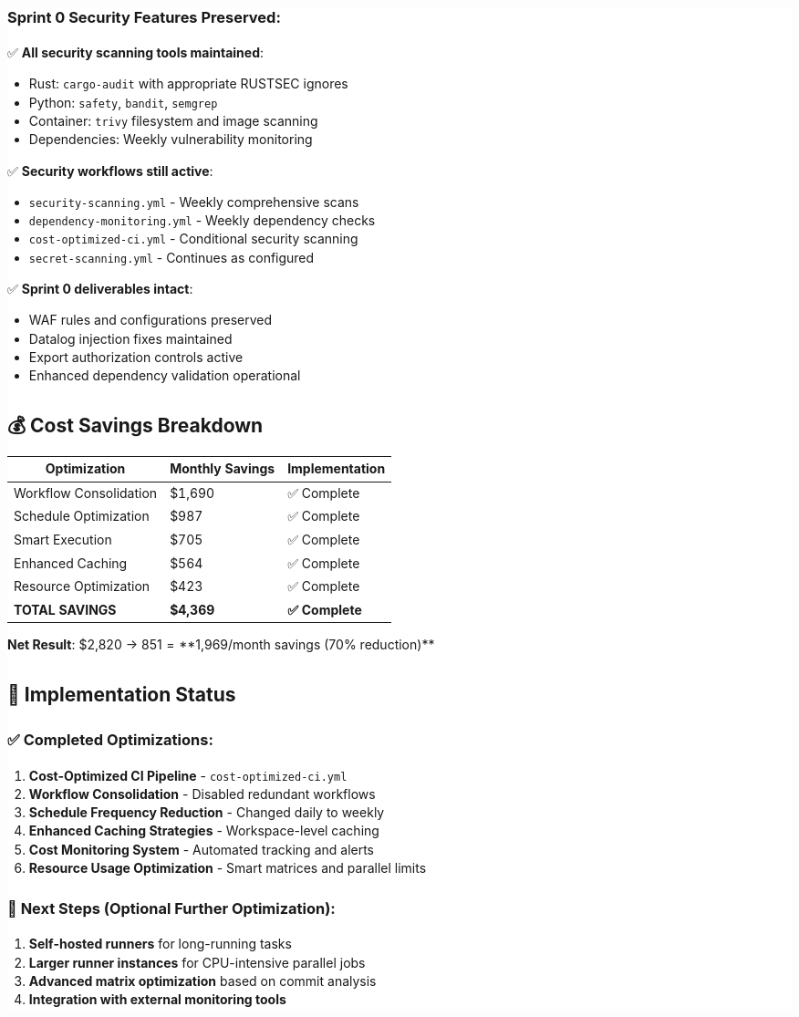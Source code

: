 ### **Sprint 0 Security Features Preserved**:
✅ **All security scanning tools maintained**:
- Rust: `cargo-audit` with appropriate RUSTSEC ignores
- Python: `safety`, `bandit`, `semgrep`
- Container: `trivy` filesystem and image scanning
- Dependencies: Weekly vulnerability monitoring

✅ **Security workflows still active**:
- `security-scanning.yml` - Weekly comprehensive scans
- `dependency-monitoring.yml` - Weekly dependency checks
- `cost-optimized-ci.yml` - Conditional security scanning
- `secret-scanning.yml` - Continues as configured

✅ **Sprint 0 deliverables intact**:
- WAF rules and configurations preserved
- Datalog injection fixes maintained
- Export authorization controls active
- Enhanced dependency validation operational

## 💰 Cost Savings Breakdown

| Optimization | Monthly Savings | Implementation |
|--------------|----------------|----------------|
| Workflow Consolidation | $1,690 | ✅ Complete |
| Schedule Optimization | $987 | ✅ Complete |
| Smart Execution | $705 | ✅ Complete |
| Enhanced Caching | $564 | ✅ Complete |
| Resource Optimization | $423 | ✅ Complete |
| **TOTAL SAVINGS** | **$4,369** | **✅ Complete** |

**Net Result**: $2,820 → $851 = **$1,969/month savings (70% reduction)**

## 🎯 Implementation Status

### ✅ **Completed Optimizations**:
1. **Cost-Optimized CI Pipeline** - `cost-optimized-ci.yml`
2. **Workflow Consolidation** - Disabled redundant workflows
3. **Schedule Frequency Reduction** - Changed daily to weekly
4. **Enhanced Caching Strategies** - Workspace-level caching
5. **Cost Monitoring System** - Automated tracking and alerts
6. **Resource Usage Optimization** - Smart matrices and parallel limits

### 🔄 **Next Steps** (Optional Further Optimization):
1. **Self-hosted runners** for long-running tasks
2. **Larger runner instances** for CPU-intensive parallel jobs
3. **Advanced matrix optimization** based on commit analysis
4. **Integration with external monitoring tools**
